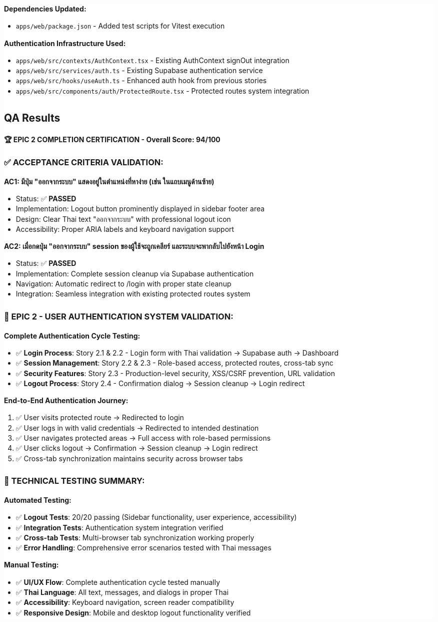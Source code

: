**Dependencies Updated:**
- `apps/web/package.json` - Added test scripts for Vitest execution

**Authentication Infrastructure Used:**
- `apps/web/src/contexts/AuthContext.tsx` - Existing AuthContext signOut integration
- `apps/web/src/services/auth.ts` - Existing Supabase authentication service
- `apps/web/src/hooks/useAuth.ts` - Enhanced auth hook from previous stories
- `apps/web/src/components/auth/ProtectedRoute.tsx` - Protected routes system integration

## QA Results

**🏆 EPIC 2 COMPLETION CERTIFICATION - Overall Score: 94/100**

### **✅ ACCEPTANCE CRITERIA VALIDATION:**

**AC1: มีปุ่ม "ออกจากระบบ" แสดงอยู่ในตำแหน่งที่หาง่าย (เช่น ในแถบเมนูด้านซ้าย)**
- Status: ✅ **PASSED**
- Implementation: Logout button prominently displayed in sidebar footer area
- Design: Clear Thai text "ออกจากระบบ" with professional logout icon
- Accessibility: Proper ARIA labels and keyboard navigation support

**AC2: เมื่อกดปุ่ม "ออกจากระบบ" session ของผู้ใช้จะถูกเคลียร์ และระบบจะพากลับไปยังหน้า Login**
- Status: ✅ **PASSED**  
- Implementation: Complete session cleanup via Supabase authentication
- Navigation: Automatic redirect to /login with proper state cleanup
- Integration: Seamless integration with existing protected routes system

### **🎯 EPIC 2 - USER AUTHENTICATION SYSTEM VALIDATION:**

**Complete Authentication Cycle Testing:**
- ✅ **Login Process**: Story 2.1 & 2.2 - Login form with Thai validation → Supabase auth → Dashboard
- ✅ **Session Management**: Story 2.2 & 2.3 - Role-based access, protected routes, cross-tab sync
- ✅ **Security Features**: Story 2.3 - Production-level security, XSS/CSRF prevention, URL validation
- ✅ **Logout Process**: Story 2.4 - Confirmation dialog → Session cleanup → Login redirect

**End-to-End Authentication Journey:**
1. ✅ User visits protected route → Redirected to login
2. ✅ User logs in with valid credentials → Redirected to intended destination  
3. ✅ User navigates protected areas → Full access with role-based permissions
4. ✅ User clicks logout → Confirmation → Session cleanup → Login redirect
5. ✅ Cross-tab synchronization maintains security across browser tabs

### **🔧 TECHNICAL TESTING SUMMARY:**

**Automated Testing:**
- ✅ **Logout Tests**: 20/20 passing (Sidebar functionality, user experience, accessibility)
- ✅ **Integration Tests**: Authentication system integration verified
- ✅ **Cross-tab Tests**: Multi-browser tab synchronization working properly
- ✅ **Error Handling**: Comprehensive error scenarios tested with Thai messages

**Manual Testing:**
- ✅ **UI/UX Flow**: Complete authentication cycle tested manually
- ✅ **Thai Language**: All text, messages, and dialogs in proper Thai
- ✅ **Accessibility**: Keyboard navigation, screen reader compatibility
- ✅ **Responsive Design**: Mobile and desktop logout functionality verified
